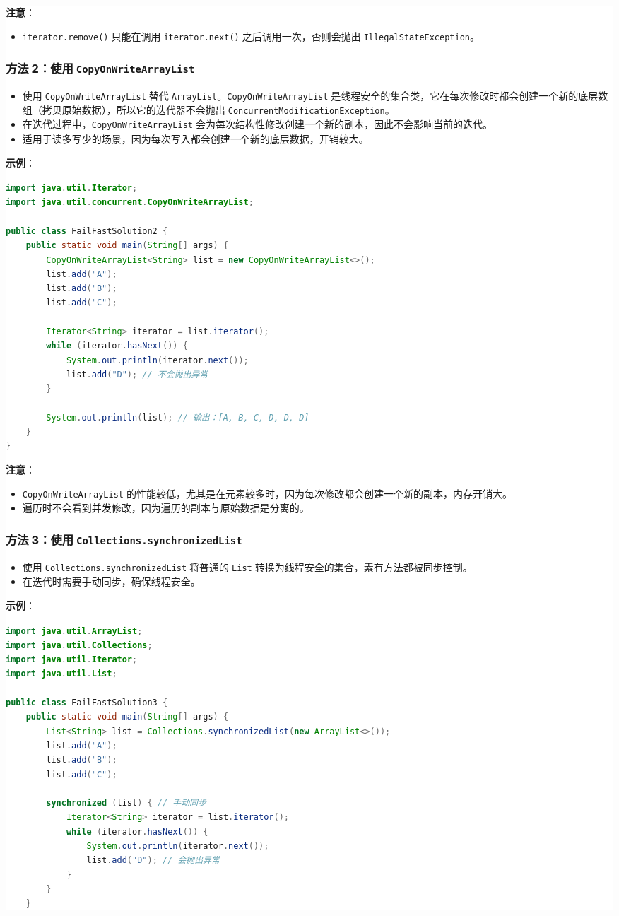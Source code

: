 **注意**：

- `iterator.remove()` 只能在调用 `iterator.next()` 之后调用一次，否则会抛出 `IllegalStateException`。

### 方法 2：使用 `CopyOnWriteArrayList`

- 使用 `CopyOnWriteArrayList` 替代 `ArrayList`。`CopyOnWriteArrayList` 是线程安全的集合类，它在每次修改时都会创建一个新的底层数组（拷贝原始数据），所以它的迭代器不会抛出 `ConcurrentModificationException`。
- 在迭代过程中，`CopyOnWriteArrayList` 会为每次结构性修改创建一个新的副本，因此不会影响当前的迭代。
- 适用于读多写少的场景，因为每次写入都会创建一个新的底层数据，开销较大。

**示例**：

```java
import java.util.Iterator;
import java.util.concurrent.CopyOnWriteArrayList;

public class FailFastSolution2 {
    public static void main(String[] args) {
        CopyOnWriteArrayList<String> list = new CopyOnWriteArrayList<>();
        list.add("A");
        list.add("B");
        list.add("C");

        Iterator<String> iterator = list.iterator();
        while (iterator.hasNext()) {
            System.out.println(iterator.next());
            list.add("D"); // 不会抛出异常
        }

        System.out.println(list); // 输出：[A, B, C, D, D, D]
    }
}
```

**注意**：

- `CopyOnWriteArrayList` 的性能较低，尤其是在元素较多时，因为每次修改都会创建一个新的副本，内存开销大。
- 遍历时不会看到并发修改，因为遍历的副本与原始数据是分离的。

### 方法 3：使用 `Collections.synchronizedList`

- 使用 `Collections.synchronizedList` 将普通的 `List` 转换为线程安全的集合，素有方法都被同步控制。
- 在迭代时需要手动同步，确保线程安全。

**示例**：

```java
import java.util.ArrayList;
import java.util.Collections;
import java.util.Iterator;
import java.util.List;

public class FailFastSolution3 {
    public static void main(String[] args) {
        List<String> list = Collections.synchronizedList(new ArrayList<>());
        list.add("A");
        list.add("B");
        list.add("C");

        synchronized (list) { // 手动同步
            Iterator<String> iterator = list.iterator();
            while (iterator.hasNext()) {
                System.out.println(iterator.next());
                list.add("D"); // 会抛出异常
            }
        }
    }
```